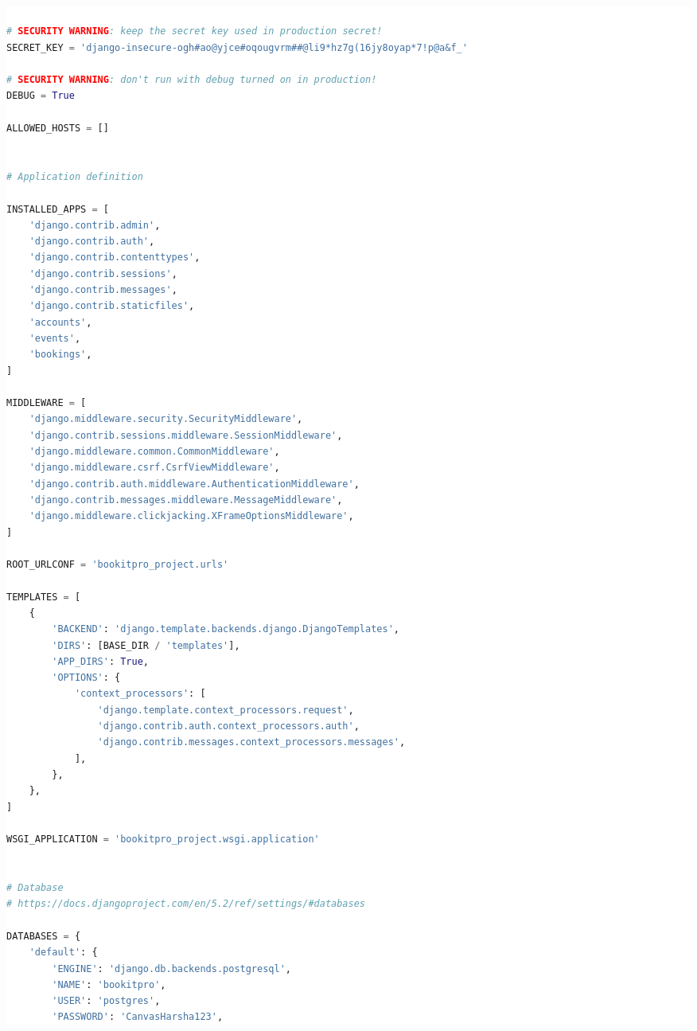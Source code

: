 ```python

# SECURITY WARNING: keep the secret key used in production secret!
SECRET_KEY = 'django-insecure-ogh#ao@yjce#oqougvrm##@li9*hz7g(16jy8oyap*7!p@a&f_'

# SECURITY WARNING: don't run with debug turned on in production!
DEBUG = True

ALLOWED_HOSTS = []


# Application definition

INSTALLED_APPS = [
    'django.contrib.admin',
    'django.contrib.auth',
    'django.contrib.contenttypes',
    'django.contrib.sessions',
    'django.contrib.messages',
    'django.contrib.staticfiles',
    'accounts',
    'events',
    'bookings',
]

MIDDLEWARE = [
    'django.middleware.security.SecurityMiddleware',
    'django.contrib.sessions.middleware.SessionMiddleware',
    'django.middleware.common.CommonMiddleware',
    'django.middleware.csrf.CsrfViewMiddleware',
    'django.contrib.auth.middleware.AuthenticationMiddleware',
    'django.contrib.messages.middleware.MessageMiddleware',
    'django.middleware.clickjacking.XFrameOptionsMiddleware',
]

ROOT_URLCONF = 'bookitpro_project.urls'

TEMPLATES = [
    {
        'BACKEND': 'django.template.backends.django.DjangoTemplates',
        'DIRS': [BASE_DIR / 'templates'],
        'APP_DIRS': True,
        'OPTIONS': {
            'context_processors': [
                'django.template.context_processors.request',
                'django.contrib.auth.context_processors.auth',
                'django.contrib.messages.context_processors.messages',
            ],
        },
    },
]

WSGI_APPLICATION = 'bookitpro_project.wsgi.application'


# Database
# https://docs.djangoproject.com/en/5.2/ref/settings/#databases

DATABASES = {
    'default': {
        'ENGINE': 'django.db.backends.postgresql',
        'NAME': 'bookitpro',
        'USER': 'postgres',
        'PASSWORD': 'CanvasHarsha123',
```